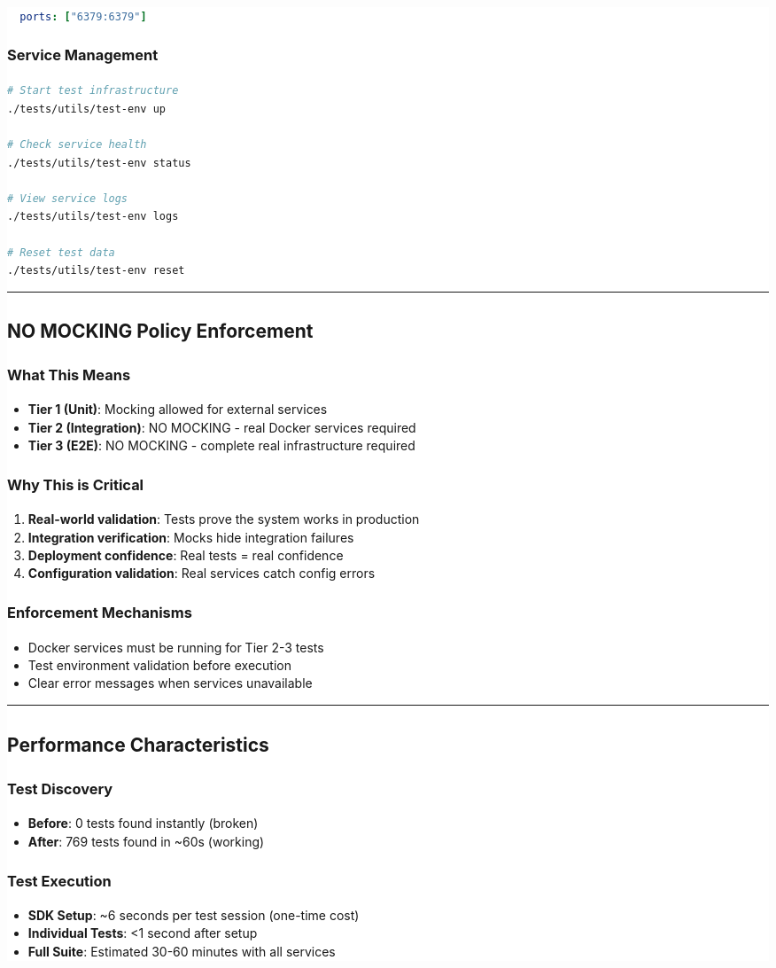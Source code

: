 ```yaml
  ports: ["6379:6379"]
```

### Service Management
```bash
# Start test infrastructure
./tests/utils/test-env up

# Check service health
./tests/utils/test-env status

# View service logs
./tests/utils/test-env logs

# Reset test data
./tests/utils/test-env reset
```

---

## NO MOCKING Policy Enforcement

### What This Means
- **Tier 1 (Unit)**: Mocking allowed for external services
- **Tier 2 (Integration)**: NO MOCKING - real Docker services required
- **Tier 3 (E2E)**: NO MOCKING - complete real infrastructure required

### Why This is Critical
1. **Real-world validation**: Tests prove the system works in production
2. **Integration verification**: Mocks hide integration failures
3. **Deployment confidence**: Real tests = real confidence
4. **Configuration validation**: Real services catch config errors

### Enforcement Mechanisms
- Docker services must be running for Tier 2-3 tests
- Test environment validation before execution
- Clear error messages when services unavailable

---

## Performance Characteristics

### Test Discovery
- **Before**: 0 tests found instantly (broken)
- **After**: 769 tests found in ~60s (working)

### Test Execution
- **SDK Setup**: ~6 seconds per test session (one-time cost)
- **Individual Tests**: <1 second after setup
- **Full Suite**: Estimated 30-60 minutes with all services
